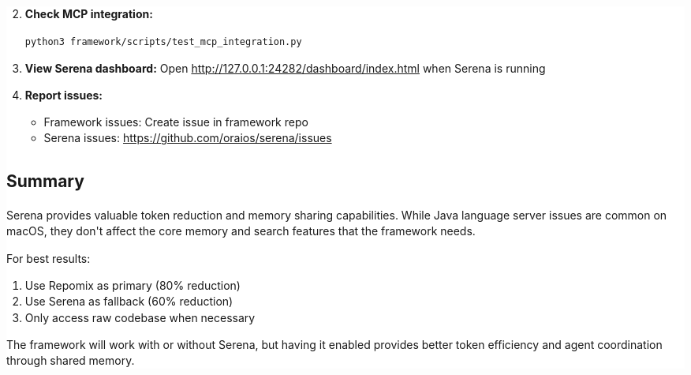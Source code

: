 2. **Check MCP integration:**
   ```bash
   python3 framework/scripts/test_mcp_integration.py
   ```

3. **View Serena dashboard:**
   Open http://127.0.0.1:24282/dashboard/index.html when Serena is running

4. **Report issues:**
   - Framework issues: Create issue in framework repo
   - Serena issues: https://github.com/oraios/serena/issues

## Summary

Serena provides valuable token reduction and memory sharing capabilities. While Java language server issues are common on macOS, they don't affect the core memory and search features that the framework needs. 

For best results:
1. Use Repomix as primary (80% reduction)
2. Use Serena as fallback (60% reduction)
3. Only access raw codebase when necessary

The framework will work with or without Serena, but having it enabled provides better token efficiency and agent coordination through shared memory.
